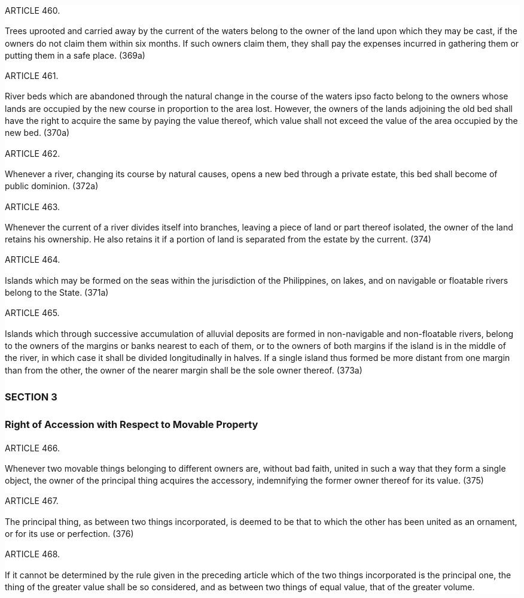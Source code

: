 ARTICLE 460.

Trees uprooted and carried away by the current of the waters belong to the owner of the land upon which they may be cast, if the owners do not claim them within six months. If such owners claim them, they shall pay the expenses incurred in gathering them or putting them in a safe place. (369a)

ARTICLE 461.

River beds which are abandoned through the natural change in the course of the waters ipso facto belong to the owners whose lands are occupied by the new course in proportion to the area lost. However, the owners of the lands adjoining the old bed shall have the right to acquire the same by paying the value thereof, which value shall not exceed the value of the area occupied by the new bed. (370a)

ARTICLE 462.

Whenever a river, changing its course by natural causes, opens a new bed through a private estate, this bed shall become of public dominion. (372a)

ARTICLE 463.

Whenever the current of a river divides itself into branches, leaving a piece of land or part thereof isolated, the owner of the land retains his ownership. He also retains it if a portion of land is separated from the estate by the current. (374)

ARTICLE 464.

Islands which may be formed on the seas within the jurisdiction of the Philippines, on lakes, and on navigable or floatable rivers belong to the State. (371a)

ARTICLE 465.

Islands which through successive accumulation of alluvial deposits are formed in non-navigable and non-floatable rivers, belong to the owners of the margins or banks nearest to each of them, or to the owners of both margins if the island is in the middle of the river, in which case it shall be divided longitudinally in halves. If a single island thus formed be more distant from one margin than from the other, the owner of the nearer margin shall be the sole owner thereof. (373a)

### SECTION 3

### Right of Accession with Respect to Movable Property

ARTICLE 466.

Whenever two movable things belonging to different owners are, without bad faith, united in such a way that they form a single object, the owner of the principal thing acquires the accessory, indemnifying the former owner thereof for its value. (375)

ARTICLE 467.

The principal thing, as between two things incorporated, is deemed to be that to which the other has been united as an ornament, or for its use or perfection. (376)

ARTICLE 468.

If it cannot be determined by the rule given in the preceding article which of the two things incorporated is the principal one, the thing of the greater value shall be so considered, and as between two things of equal value, that of the greater volume.
